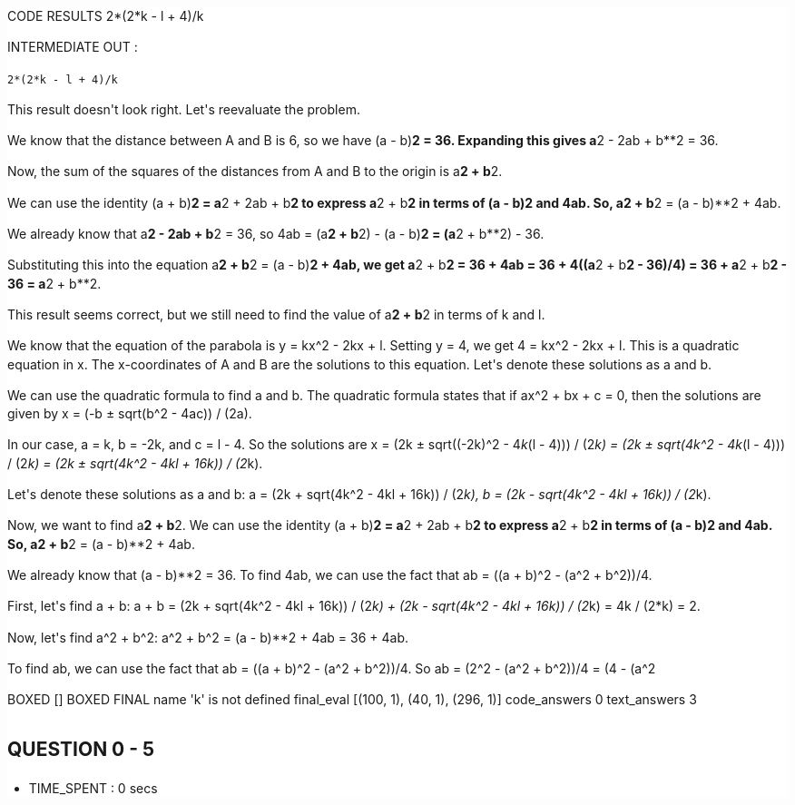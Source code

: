 CODE RESULTS 2*(2*k - l + 4)/k

INTERMEDIATE OUT :
```output
2*(2*k - l + 4)/k
```

This result doesn't look right. Let's reevaluate the problem.

We know that the distance between A and B is 6, so we have (a - b)**2 = 36. Expanding this gives a**2 - 2ab + b**2 = 36.

Now, the sum of the squares of the distances from A and B to the origin is a**2 + b**2.

We can use the identity (a + b)**2 = a**2 + 2ab + b**2 to express a**2 + b**2 in terms of (a - b)**2 and 4ab. So, a**2 + b**2 = (a - b)**2 + 4ab.

We already know that a**2 - 2ab + b**2 = 36, so 4ab = (a**2 + b**2) - (a - b)**2 = (a**2 + b**2) - 36.

Substituting this into the equation a**2 + b**2 = (a - b)**2 + 4ab, we get a**2 + b**2 = 36 + 4ab = 36 + 4((a**2 + b**2 - 36)/4) = 36 + a**2 + b**2 - 36 = a**2 + b**2.

This result seems correct, but we still need to find the value of a**2 + b**2 in terms of k and l.

We know that the equation of the parabola is y = kx^2 - 2kx + l. Setting y = 4, we get 4 = kx^2 - 2kx + l. This is a quadratic equation in x. The x-coordinates of A and B are the solutions to this equation. Let's denote these solutions as a and b.

We can use the quadratic formula to find a and b. The quadratic formula states that if ax^2 + bx + c = 0, then the solutions are given by x = (-b ± sqrt(b^2 - 4ac)) / (2a).

In our case, a = k, b = -2k, and c = l - 4. So the solutions are x = (2k ± sqrt((-2k)^2 - 4*k*(l - 4))) / (2*k) = (2k ± sqrt(4k^2 - 4k*(l - 4))) / (2*k) = (2k ± sqrt(4k^2 - 4kl + 16k)) / (2*k).

Let's denote these solutions as a and b: a = (2k + sqrt(4k^2 - 4kl + 16k)) / (2*k), b = (2k - sqrt(4k^2 - 4kl + 16k)) / (2*k).

Now, we want to find a**2 + b**2. We can use the identity (a + b)**2 = a**2 + 2ab + b**2 to express a**2 + b**2 in terms of (a - b)**2 and 4ab. So, a**2 + b**2 = (a - b)**2 + 4ab.

We already know that (a - b)**2 = 36. To find 4ab, we can use the fact that ab = ((a + b)^2 - (a^2 + b^2))/4.

First, let's find a + b: a + b = (2k + sqrt(4k^2 - 4kl + 16k)) / (2*k) + (2k - sqrt(4k^2 - 4kl + 16k)) / (2*k) = 4k / (2*k) = 2.

Now, let's find a^2 + b^2: a^2 + b^2 = (a - b)**2 + 4ab = 36 + 4ab.

To find ab, we can use the fact that ab = ((a + b)^2 - (a^2 + b^2))/4. So ab = (2^2 - (a^2 + b^2))/4 = (4 - (a^2

BOXED []
BOXED FINAL 
name 'k' is not defined final_eval
[(100, 1), (40, 1), (296, 1)]
code_answers 0 text_answers 3



## QUESTION 0 - 5 
- TIME_SPENT : 0 secs
